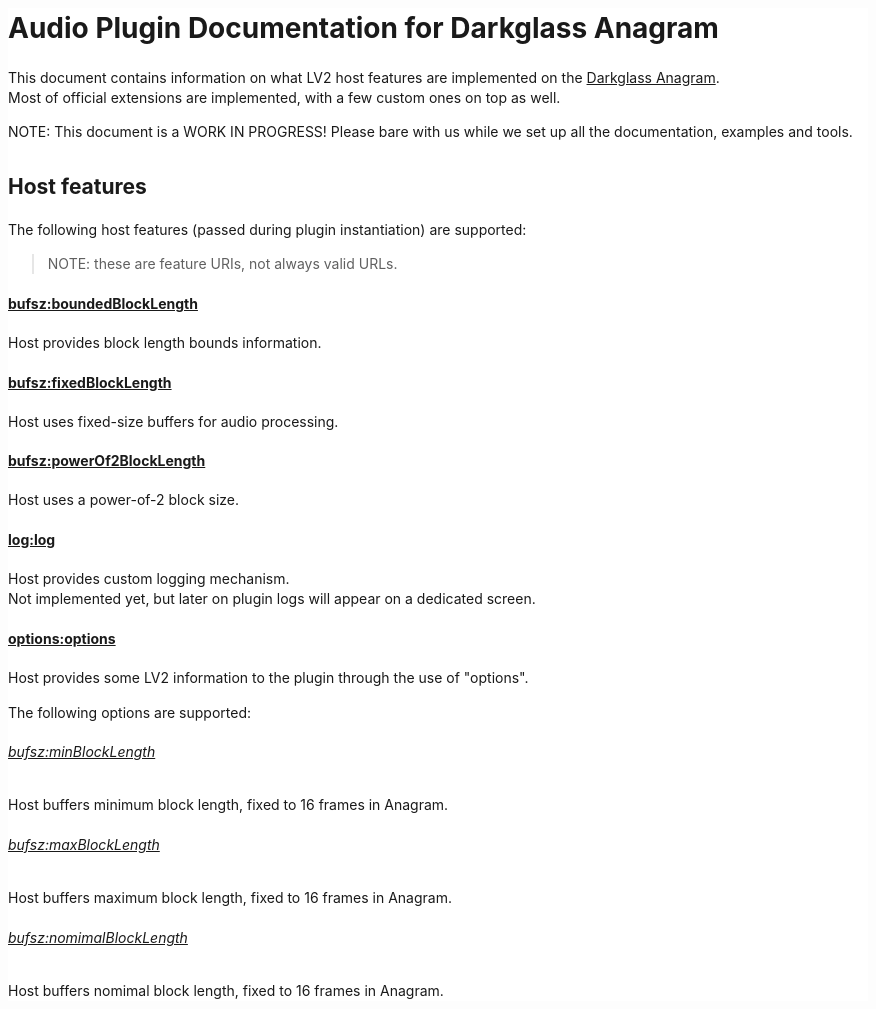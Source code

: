 # Audio Plugin Documentation for Darkglass Anagram

This document contains information on what LV2 host features are implemented on the [Darkglass Anagram](https://www.darkglass.com/products/anagram/).  
Most of official extensions are implemented, with a few custom ones on top as well.

NOTE: This document is a WORK IN PROGRESS! Please bare with us while we set up all the documentation, examples and tools.

## Host features

The following host features (passed during plugin instantiation) are supported:

> NOTE: these are feature URIs, not always valid URLs.

#### [bufsz:boundedBlockLength](http://lv2plug.in/ns/ext/buf-size#boundedBlockLength)

Host provides block length bounds information.

#### [bufsz:fixedBlockLength](http://lv2plug.in/ns/ext/buf-size#fixedBlockLength)

Host uses fixed-size buffers for audio processing.

#### [bufsz:powerOf2BlockLength](http://lv2plug.in/ns/ext/buf-size#powerOf2BlockLength)

Host uses a power-of-2 block size.

#### [log:log](http://lv2plug.in/ns/ext/log#log)

Host provides custom logging mechanism.  
Not implemented yet, but later on plugin logs will appear on a dedicated screen.

#### [options:options](http://lv2plug.in/ns/ext/options#options)

Host provides some LV2 information to the plugin through the use of "options".

The following options are supported:

###### [bufsz:minBlockLength](http://lv2plug.in/ns/ext/buf-size#minBlockLength)

Host buffers minimum block length, fixed to 16 frames in Anagram.

###### [bufsz:maxBlockLength](http://lv2plug.in/ns/ext/buf-size#maxBlockLength)

Host buffers maximum block length, fixed to 16 frames in Anagram.

###### [bufsz:nomimalBlockLength](http://lv2plug.in/ns/ext/buf-size#nomimalBlockLength)

Host buffers nomimal block length, fixed to 16 frames in Anagram.

